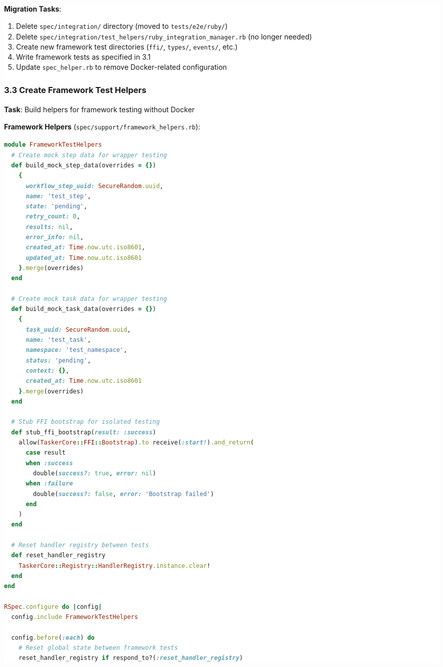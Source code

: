 **Migration Tasks**:
1. Delete `spec/integration/` directory (moved to `tests/e2e/ruby/`)
2. Delete `spec/integration/test_helpers/ruby_integration_manager.rb` (no longer needed)
3. Create new framework test directories (`ffi/`, `types/`, `events/`, etc.)
4. Write framework tests as specified in 3.1
5. Update `spec_helper.rb` to remove Docker-related configuration

### 3.3 Create Framework Test Helpers

**Task**: Build helpers for framework testing without Docker

**Framework Helpers** (`spec/support/framework_helpers.rb`):
```ruby
module FrameworkTestHelpers
  # Create mock step data for wrapper testing
  def build_mock_step_data(overrides = {})
    {
      workflow_step_uuid: SecureRandom.uuid,
      name: 'test_step',
      state: 'pending',
      retry_count: 0,
      results: nil,
      error_info: nil,
      created_at: Time.now.utc.iso8601,
      updated_at: Time.now.utc.iso8601
    }.merge(overrides)
  end

  # Create mock task data for wrapper testing
  def build_mock_task_data(overrides = {})
    {
      task_uuid: SecureRandom.uuid,
      name: 'test_task',
      namespace: 'test_namespace',
      status: 'pending',
      context: {},
      created_at: Time.now.utc.iso8601
    }.merge(overrides)
  end

  # Stub FFI bootstrap for isolated testing
  def stub_ffi_bootstrap(result: :success)
    allow(TaskerCore::FFI::Bootstrap).to receive(:start!).and_return(
      case result
      when :success
        double(success?: true, error: nil)
      when :failure
        double(success?: false, error: 'Bootstrap failed')
      end
    )
  end

  # Reset handler registry between tests
  def reset_handler_registry
    TaskerCore::Registry::HandlerRegistry.instance.clear!
  end
end

RSpec.configure do |config|
  config.include FrameworkTestHelpers

  config.before(:each) do
    # Reset global state between framework tests
    reset_handler_registry if respond_to?(:reset_handler_registry)
```